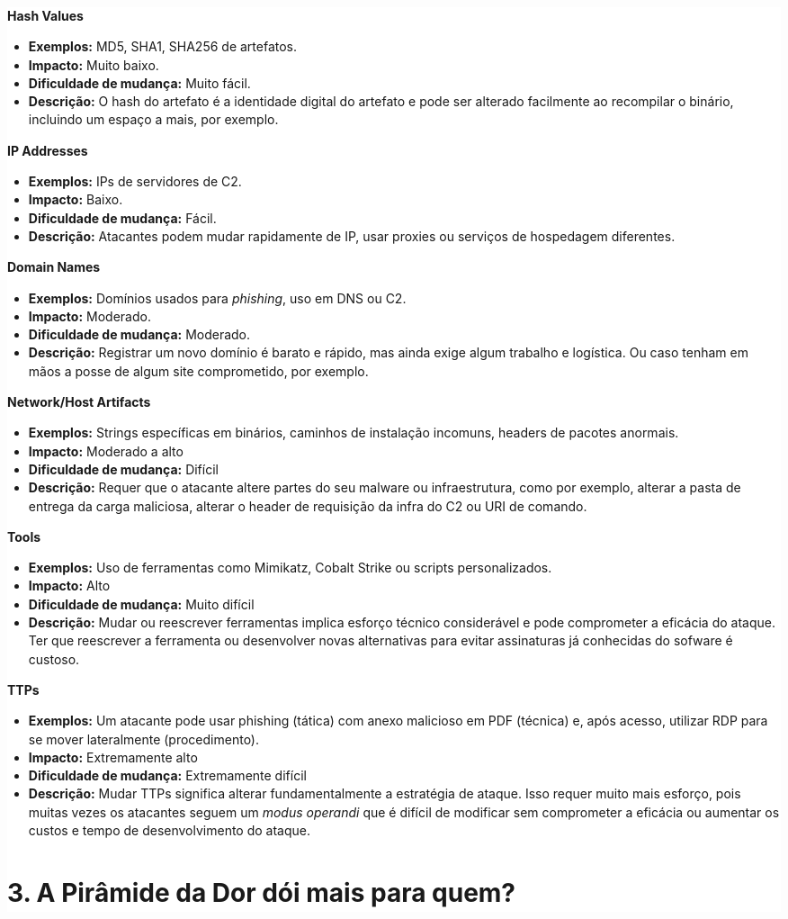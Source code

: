   </figcaption>
</figure>

**Hash Values**

- **Exemplos:** MD5, SHA1, SHA256 de artefatos.
- **Impacto:** Muito baixo.
- **Dificuldade de mudança:** Muito fácil.
- **Descrição:** O hash do artefato é a identidade digital do artefato e pode ser alterado facilmente ao recompilar o binário, incluindo um espaço a mais, por exemplo.

**IP Addresses**

- **Exemplos:** IPs de servidores de C2.
- **Impacto:** Baixo.
- **Dificuldade de mudança:** Fácil.
- **Descrição:** Atacantes podem mudar rapidamente de IP, usar proxies ou serviços de hospedagem diferentes.

**Domain Names**

- **Exemplos:** Domínios usados para _phishing_, uso em DNS ou C2.
- **Impacto:** Moderado.
- **Dificuldade de mudança:** Moderado.
- **Descrição:** Registrar um novo domínio é barato e rápido, mas ainda exige algum trabalho e logística. Ou caso tenham em mãos a posse de algum site comprometido, por exemplo.

**Network/Host Artifacts**

- **Exemplos:** Strings específicas em binários, caminhos de instalação incomuns, headers de pacotes anormais.
- **Impacto:** Moderado a alto
- **Dificuldade de mudança:** Difícil
- **Descrição:** Requer que o atacante altere partes do seu malware ou infraestrutura, como por exemplo, alterar a pasta de entrega da carga maliciosa, alterar o header de requisição da infra do C2 ou URI de comando.

**Tools**

- **Exemplos:** Uso de ferramentas como Mimikatz, Cobalt Strike ou scripts personalizados.
- **Impacto:** Alto
- **Dificuldade de mudança:** Muito difícil
- **Descrição:** Mudar ou reescrever ferramentas implica esforço técnico considerável e pode comprometer a eficácia do ataque. Ter que reescrever a ferramenta ou desenvolver novas alternativas para evitar assinaturas já conhecidas do sofware é custoso.

**TTPs**

- **Exemplos:** Um atacante pode usar phishing (tática) com anexo malicioso em PDF (técnica) e, após acesso, utilizar RDP para se mover lateralmente (procedimento).
- **Impacto:** Extremamente alto
- **Dificuldade de mudança:** Extremamente difícil
- **Descrição:** Mudar TTPs significa alterar fundamentalmente a estratégia de ataque. Isso requer muito mais esforço, pois muitas vezes os atacantes seguem um _modus operandi_ que é difícil de modificar sem comprometer a eficácia ou aumentar os custos e tempo de desenvolvimento do ataque.

# 3. A Pirâmide da Dor dói mais para quem?
